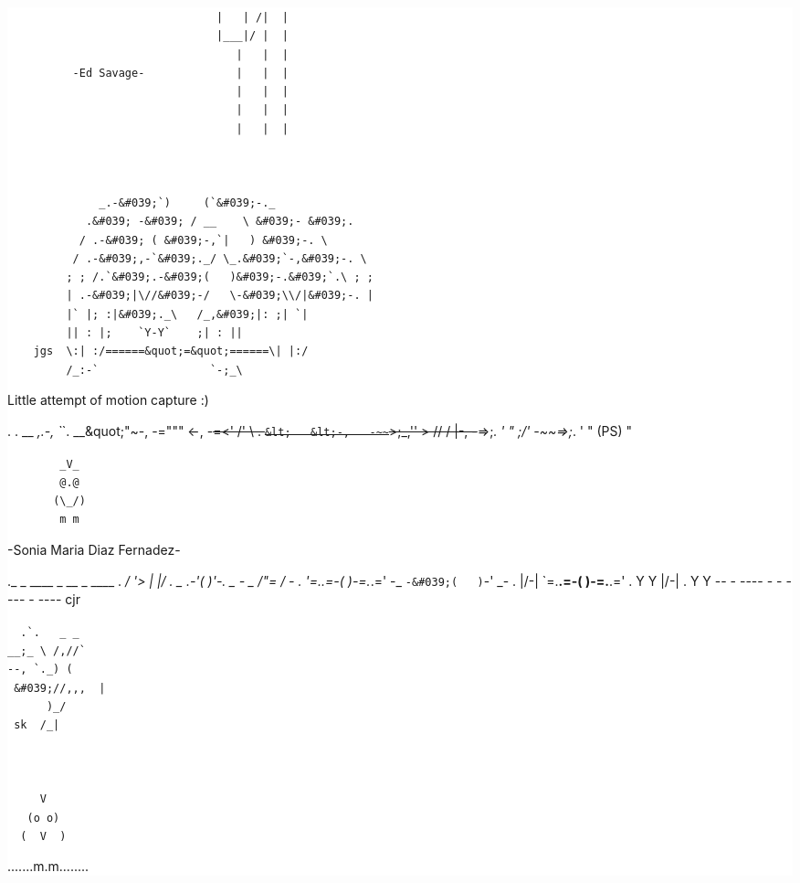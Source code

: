                                     |   | /|  |
                                    |___|/ |  |
                                       |   |  |
              -Ed Savage-              |   |  |
                                       |   |  |
                                       |   |  |
                                       |   |  |



                  _.-&#039;`)     (`&#039;-._
                .&#039; -&#039; / __    \ &#039;- &#039;.
               / .-&#039; ( &#039;-,`|   ) &#039;-. \
              / .-&#039;,-`&#039;._/ \_.&#039;`-,&#039;-. \
             ; ; /.`&#039;.-&#039;(   )&#039;-.&#039;`.\ ; ;
             | .-&#039;|\//&#039;-/   \-&#039;\\/|&#039;-. |
             |` |; :|&#039;._\   /_,&#039;|: ;| `|
             || : |;    `Y-Y`    ;| : ||
        jgs  \:| :/======&quot;=&quot;======\| |:/
             /_:-`                 `-;_\


Little attempt of motion capture :)

  .  .                              __           _,.-,
   \`_\`.        __\&quot;&quot;~-,      -=&quot;&quot;&quot; &lt;-,   -~~=&lt;&#039;  /&#039;
    \\   .        `&lt;   &lt;-,   -~~`&gt;;_,&#039;&#039;         &gt; //
     /   |-,   -~~=&gt;;_. &#039;        &quot;              ;/&#039;
 -~~=&gt;;_. &#039;       &quot;                                (PS)
     &quot;



            _V_
            @.@
           (\_/)
            m m

 -Sonia Maria Diaz Fernadez-



._ _ ____ _   __      _ ____
.           _/ &#039;&gt;              _\|             |/_
.     _ _.-&#039;(   )&#039;-._ _      _-  \_   _/&quot;=_   _/  -_
.    &#039;=._.=-(   )-=._.=&#039;     -_    `-&#039;(   )`-&#039;    _-
.           |/-\|             `=.__.=-(   )-=.__.=&#039;
.           Y   Y                     |/-\|
.                                     Y   Y
-- - ---- -            - ---- - ----           cjr



      .`.   _ _
    __;_ \ /,//`
    --, `._) (
     &#039;//,,,  |
          )_/
     sk  /_|



         V
       (o o)
      (  V  )
 .......m.m........